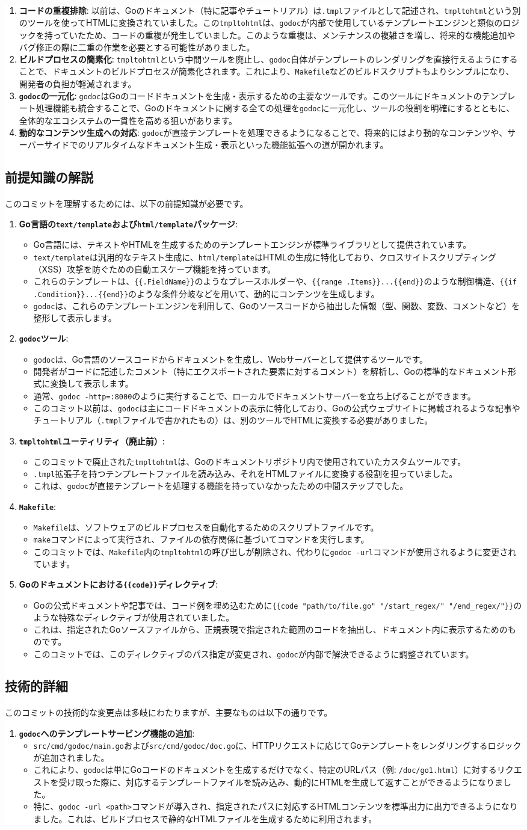 1.  **コードの重複排除**: 以前は、Goのドキュメント（特に記事やチュートリアル）は`.tmpl`ファイルとして記述され、`tmpltohtml`という別のツールを使ってHTMLに変換されていました。この`tmpltohtml`は、`godoc`が内部で使用しているテンプレートエンジンと類似のロジックを持っていたため、コードの重複が発生していました。このような重複は、メンテナンスの複雑さを増し、将来的な機能追加やバグ修正の際に二重の作業を必要とする可能性がありました。
2.  **ビルドプロセスの簡素化**: `tmpltohtml`という中間ツールを廃止し、`godoc`自体がテンプレートのレンダリングを直接行えるようにすることで、ドキュメントのビルドプロセスが簡素化されます。これにより、`Makefile`などのビルドスクリプトもよりシンプルになり、開発者の負担が軽減されます。
3.  **`godoc`の一元化**: `godoc`はGoのコードドキュメントを生成・表示するための主要なツールです。このツールにドキュメントのテンプレート処理機能も統合することで、Goのドキュメントに関する全ての処理を`godoc`に一元化し、ツールの役割を明確にするとともに、全体的なエコシステムの一貫性を高める狙いがあります。
4.  **動的なコンテンツ生成への対応**: `godoc`が直接テンプレートを処理できるようになることで、将来的にはより動的なコンテンツや、サーバーサイドでのリアルタイムなドキュメント生成・表示といった機能拡張への道が開かれます。

## 前提知識の解説

このコミットを理解するためには、以下の前提知識が必要です。

1.  **Go言語の`text/template`および`html/template`パッケージ**:
    *   Go言語には、テキストやHTMLを生成するためのテンプレートエンジンが標準ライブラリとして提供されています。
    *   `text/template`は汎用的なテキスト生成に、`html/template`はHTMLの生成に特化しており、クロスサイトスクリプティング（XSS）攻撃を防ぐための自動エスケープ機能を持っています。
    *   これらのテンプレートは、`{{.FieldName}}`のようなプレースホルダーや、`{{range .Items}}...{{end}}`のような制御構造、`{{if .Condition}}...{{end}}`のような条件分岐などを用いて、動的にコンテンツを生成します。
    *   `godoc`は、これらのテンプレートエンジンを利用して、Goのソースコードから抽出した情報（型、関数、変数、コメントなど）を整形して表示します。

2.  **`godoc`ツール**:
    *   `godoc`は、Go言語のソースコードからドキュメントを生成し、Webサーバーとして提供するツールです。
    *   開発者がコードに記述したコメント（特にエクスポートされた要素に対するコメント）を解析し、Goの標準的なドキュメント形式に変換して表示します。
    *   通常、`godoc -http=:8000`のように実行することで、ローカルでドキュメントサーバーを立ち上げることができます。
    *   このコミット以前は、`godoc`は主にコードドキュメントの表示に特化しており、Goの公式ウェブサイトに掲載されるような記事やチュートリアル（`.tmpl`ファイルで書かれたもの）は、別のツールでHTMLに変換する必要がありました。

3.  **`tmpltohtml`ユーティリティ（廃止前）**:
    *   このコミットで廃止された`tmpltohtml`は、Goのドキュメントリポジトリ内で使用されていたカスタムツールです。
    *   `.tmpl`拡張子を持つテンプレートファイルを読み込み、それをHTMLファイルに変換する役割を担っていました。
    *   これは、`godoc`が直接テンプレートを処理する機能を持っていなかったための中間ステップでした。

4.  **`Makefile`**:
    *   `Makefile`は、ソフトウェアのビルドプロセスを自動化するためのスクリプトファイルです。
    *   `make`コマンドによって実行され、ファイルの依存関係に基づいてコマンドを実行します。
    *   このコミットでは、`Makefile`内の`tmpltohtml`の呼び出しが削除され、代わりに`godoc -url`コマンドが使用されるように変更されています。

5.  **Goのドキュメントにおける`{{code}}`ディレクティブ**:
    *   Goの公式ドキュメントや記事では、コード例を埋め込むために`{{code "path/to/file.go" "/start_regex/" "/end_regex/"}}`のような特殊なディレクティブが使用されていました。
    *   これは、指定されたGoソースファイルから、正規表現で指定された範囲のコードを抽出し、ドキュメント内に表示するためのものです。
    *   このコミットでは、このディレクティブのパス指定が変更され、`godoc`が内部で解決できるように調整されています。

## 技術的詳細

このコミットの技術的な変更点は多岐にわたりますが、主要なものは以下の通りです。

1.  **`godoc`へのテンプレートサービング機能の追加**:
    *   `src/cmd/godoc/main.go`および`src/cmd/godoc/doc.go`に、HTTPリクエストに応じてGoテンプレートをレンダリングするロジックが追加されました。
    *   これにより、`godoc`は単にGoコードのドキュメントを生成するだけでなく、特定のURLパス（例: `/doc/go1.html`）に対するリクエストを受け取った際に、対応するテンプレートファイルを読み込み、動的にHTMLを生成して返すことができるようになりました。
    *   特に、`godoc -url <path>`コマンドが導入され、指定されたパスに対応するHTMLコンテンツを標準出力に出力できるようになりました。これは、ビルドプロセスで静的なHTMLファイルを生成するために利用されます。
